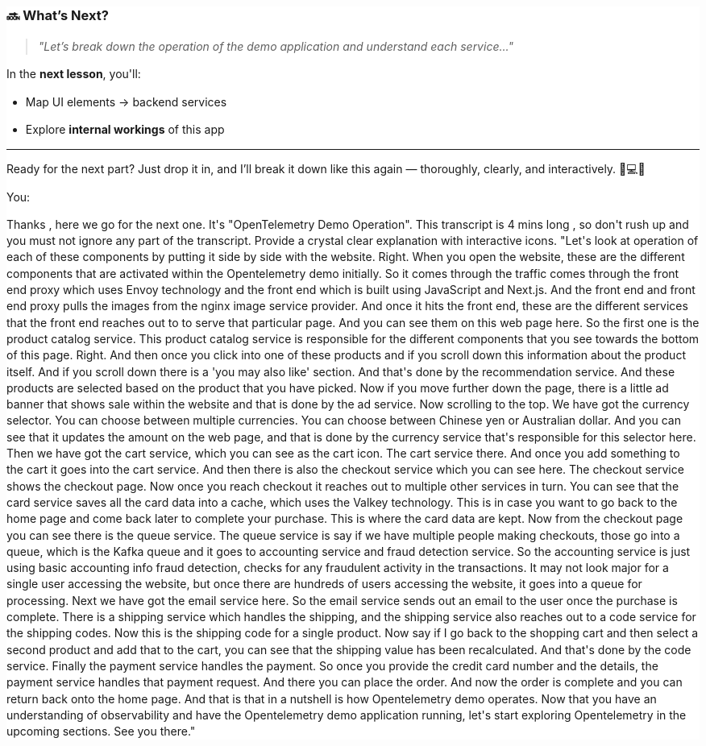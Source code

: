 
### 🔜 What’s Next?

> *"Let’s break down the operation of the demo application and understand each service..."*

In the **next lesson**, you'll:

-   Map UI elements → backend services
    
-   Explore **internal workings** of this app
    

---

Ready for the next part? Just drop it in, and I’ll break it down like this again — thoroughly, clearly, and interactively. 🎯💻📘

You: 

Thanks , here we go for the next one. It's "OpenTelemetry Demo Operation". This transcript is 4 mins long , so don't rush up and you must not ignore any part of the transcript. Provide a crystal clear explanation with interactive icons. "Let's look at operation of each of these components by putting it side by side with the website. Right. When you open the website, these are the different components that are activated within the Opentelemetry demo initially. So it comes through the traffic comes through the front end proxy which uses Envoy technology and the front end which is built using JavaScript and Next.js. And the front end and front end proxy pulls the images from the nginx image service provider. And once it hits the front end, these are the different services that the front end reaches out to to serve that particular page. And you can see them on this web page here. So the first one is the product catalog service. This product catalog service is responsible for the different components that you see towards the bottom of this page. Right. And then once you click into one of these products and if you scroll down this information about the product itself. And if you scroll down there is a 'you may also like' section. And that's done by the recommendation service. And these products are selected based on the product that you have picked. Now if you move further down the page, there is a little ad banner that shows sale within the website and that is done by the ad service. Now scrolling to the top. We have got the currency selector. You can choose between multiple currencies. You can choose between Chinese yen or Australian dollar. And you can see that it updates the amount on the web page, and that is done by the currency service that's responsible for this selector here. Then we have got the cart service, which you can see as the cart icon. The cart service there. And once you add something to the cart it goes into the cart service. And then there is also the checkout service which you can see here. The checkout service shows the checkout page. Now once you reach checkout it reaches out to multiple other services in turn. You can see that the card service saves all the card data into a cache, which uses the Valkey technology. This is in case you want to go back to the home page and come back later to complete your purchase. This is where the card data are kept. Now from the checkout page you can see there is the queue service. The queue service is say if we have multiple people making checkouts, those go into a queue, which is the Kafka queue and it goes to accounting service and fraud detection service. So the accounting service is just using basic accounting info fraud detection, checks for any fraudulent activity in the transactions. It may not look major for a single user accessing the website, but once there are hundreds of users accessing the website, it goes into a queue for processing. Next we have got the email service here. So the email service sends out an email to the user once the purchase is complete. There is a shipping service which handles the shipping, and the shipping service also reaches out to a code service for the shipping codes. Now this is the shipping code for a single product. Now say if I go back to the shopping cart and then select a second product and add that to the cart, you can see that the shipping value has been recalculated. And that's done by the code service. Finally the payment service handles the payment. So once you provide the credit card number and the details, the payment service handles that payment request. And there you can place the order. And now the order is complete and you can return back onto the home page. And that is that in a nutshell is how Opentelemetry demo operates. Now that you have an understanding of observability and have the Opentelemetry demo application running, let's start exploring Opentelemetry in the upcoming sections. See you there."
